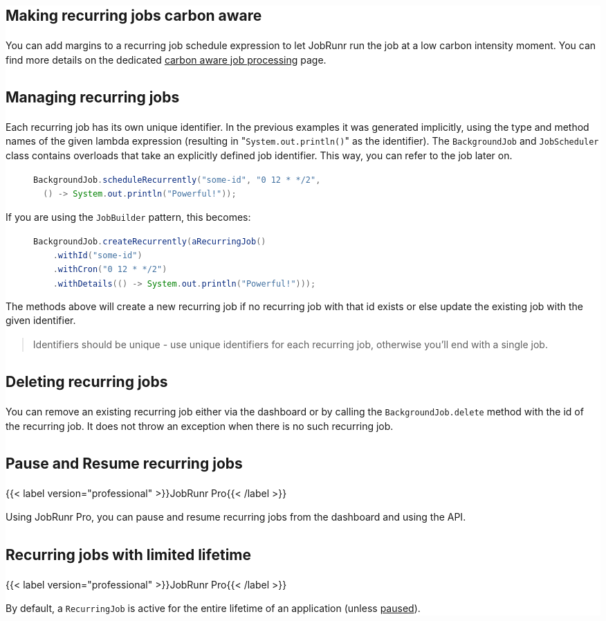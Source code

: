 ## Making recurring jobs carbon aware

You can add margins to a recurring job schedule expression to let JobRunr run the job at a low carbon intensity moment. You can find more details on the dedicated [carbon aware job processing](/en/documentation/background-methods/carbon-aware-jobs/) page.


## Managing recurring jobs
Each recurring job has its own unique identifier. In the previous examples it was generated implicitly, using the type and method names of the given lambda expression (resulting in "`System.out.println()`" as the identifier). The `BackgroundJob` and `JobScheduler` class contains overloads that take an explicitly defined job identifier. This way, you can refer to the job later on.

<figure>

```java
BackgroundJob.scheduleRecurrently("some-id", "0 12 * */2",
  () -> System.out.println("Powerful!"));
```
</figure>

If you are using the `JobBuilder` pattern, this becomes:

<figure>

```java
BackgroundJob.createRecurrently(aRecurringJob()
    .withId("some-id")
    .withCron("0 12 * */2")
    .withDetails(() -> System.out.println("Powerful!")));
```
</figure>

The methods above will create a new recurring job if no recurring job with that id exists or else update the existing job with the given identifier.

> Identifiers should be unique - use unique identifiers for each recurring job, otherwise you’ll end with a single job.

## Deleting recurring jobs
You can remove an existing recurring job either via the dashboard or by calling the `BackgroundJob.delete` method with the id of the recurring job. It does not throw an exception when there is no such recurring job.

## Pause and Resume recurring jobs
{{< label version="professional" >}}JobRunr Pro{{< /label >}} 

Using JobRunr Pro, you can pause and resume recurring jobs from the dashboard and using the API.

## Recurring jobs with limited lifetime
{{< label version="professional" >}}JobRunr Pro{{< /label >}} 

By default, a `RecurringJob` is active for the entire lifetime of an application (unless [paused](#pause-and-resume-recurring-jobs)).
